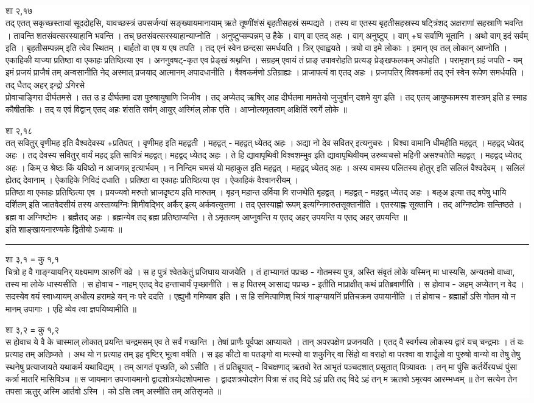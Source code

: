 शा २,१७  
तद् एतत् सकृच्छस्तायां सूददोहसि, यावच्छस्त्रं उपसर्जन्यां सङ्ख्यायमानायाम् ऋते तूष्णींशंसं बृहतीसहस्रं सम्पद्यते । तस्य वा एतस्य बृहतीसहस्रस्य षट्त्रिंशद् अक्षराणां सहस्राणि भवन्ति । तावन्ति शतसंवत्सरस्याहानि भवन्ति । तच् छतसंवत्सरस्याहान्याप्नोति । अनुष्टुप्सम्पन्नम् उ हैके । वाग् वा एतद् अहः । वाग् अनुष्टुप् । वाग् +घ सर्वाणि भूतानि । अथो वाग् इदं सर्वम् इति । बृहतीसम्पन्नम् इति त्वेव स्थितम् । बार्हतो वा एष य एष तपति । तद् एनं स्वेन छन्दसा समर्धयति । त्रिर् एवाह्वयते । त्रयो वा इमे लोकाः । इमान् एव तल् लोकान् आप्नोति । एकाहिकी याज्या प्रतिष्ठा वा एकाहः प्रतिष्ठित्या एव । अननुवषट्-कृत एव प्रेङ्खं श्रथ्नन्ति । सग्रहम् एवायं तं प्राङ् उपावरोहति प्रत्यङ् प्रेङ्खफलकम् अपोहति । परामृशन् ग्रहं जपति - यम् इमं प्रजयं प्राजैषं तम् अन्वसानीति नेद् अस्मात् प्रजयाद् आत्मानम् अपादधानीति । वैश्वकर्मणो ऽतिग्राह्यः । प्राजापत्यं वा एतद् अहः । प्रजापतिर् विश्वकर्मा तद् एनं स्वेन रूपेण समर्धयति । तद् धैतद् अहर् इन्द्रो ऽगिरसे  
प्रोवाचाङ्गिरा दीर्घतमसे । तत उ ह दीर्घतमा दश पुरुषायुषाणि जिजीव । तद् अप्येतद् ऋषिर् आह दीर्घतमा मामतेयो जुजुर्वान् दशमे युग इति । तद् एतय् आयुष्कामस्य शस्त्रम् इति ह स्माह कौषीतकिः । तद् य एवं विद्वान् एतद् अहः शंसति सर्वम् आयुर् अस्मिंल् लोक एति । आप्नोत्यमृतत्वम् अक्षितिं स्वर्गे लोके ॥  
  
शा २,१८  
तत् सवितुर् वृणीमह इति वैश्वदेवस्य +प्रतिपत् । वृणीमह इति महद्वती । महद्वत् - महद्वत् ध्येतद् अहः । अद्या नो देव सवितर् इत्यनुचरः । विश्वा वामानि धीमहीति महद्वत् । महद्वद् ध्येतद् अहः । तद् देवस्य सवितुर् वार्यं महद् इति सावित्रं महद्वत्। महद्वद् ध्येतद् अहः । ते हि द्यावापृथिवी विश्वशम्भुव इति द्यावापृथिवीयम् उरुव्यचसो महिनी असश्चतेति महद्वत् । महद्वद् ध्येतद् अहः । किम् उ श्रेष्ठः किं यविष्ठो न आजगन्न् इत्यार्भवम् । न निन्दिम चमसं यो महाकुल इति महद्वत् । महद्वद् ध्येतद् अहः । अस्य वामस्य पलितस्य होतुर् इति सलिलं वैश्वदेवम् । सलिलं ह्येतद् देवानाम् । ऐकाहिके निविदं दधाति । प्रतिष्ठा वा एकाहः प्रतिष्ठित्या एव । ऐकाहिकं वैश्वानरीयम् ।  
प्रतिष्ठा वा एकाहः प्रतिष्ठित्या एव । प्रयज्यवो मरुतो भ्राजदृष्टय इति मारुतम् । बृहन् महान्त उर्विया वि राजथेति बृहद्वत् । महद्वत् - महद्वत् ध्येतद् अहः । बऌअ इत्या तद् वपेषु धायि दर्शितम् इति जातवेदसीयं तस्य अस्ताव्यग्निः शिमीवद्भिर् अर्कैर् इत्य् अर्कवत्युत्तमा । तद् एतस्याह्नो रूपम् इत्यग्निमारुतसूक्तानीति । एतस्याह्नः सूक्तानि । तद् अग्निष्टोमः सन्तिष्ठते । ब्रह्म वा अग्निष्टोमः । ब्रह्मैतद् अहः । ब्रह्मन्येव तद् ब्रह्म प्रतिष्ठाप्यन्ति । ते ऽमृतत्वम् आप्नुवन्ति य एतद् अहर् उपयन्ति य एतद् अहर् उपयन्ति ॥  
इति शाङ्खायनारण्यके द्वितीयो ऽध्यायः ॥  
  
  
_____________________________________________________________________  
  
  
शा ३,१ = कु १,१  
चित्रो ह वै गाङ्ग्यायनिर् यक्ष्यमाण आरुणिं वव्रे । स ह पुत्रं श्वेतकेतुं प्रजिघाय याजयेति । तं हाभ्यागतं पप्रच्छ - गोतमस्य पुत्र, अस्ति संवृतं लोके यस्मिन् मा धास्यसि, अन्यतमो वाध्वा, तस्य मा लोके धास्यसीति । स होवाच - नाहम् एतद् वेद हन्ताचार्यं पृच्छानीति । स ह पितरम् आसाद्य पप्रच्छ - इतीति माप्राक्षीत् कथं प्रतिब्रवाणीति । स होवाच - अहम् अप्येतन् न वेद । सदस्येव वयं स्वाध्यायम् अधीत्य हरामहे यन् नः परे ददति । एह्युभौ गमिष्याव इति । स हि समित्पाणिश् चित्रं गाङ्ग्यायनिं प्रतिचक्रम उपायानीति । तं होवाच - ब्रह्मार्हो ऽसि गोतम यो न मानम् उपागाः । एहि व्येव त्वा ज्ञपयिष्यामीति ॥  
  
शा ३,२ = कु १,२  
स होवाच ये वै के चास्माल् लोकात् प्रयन्ति चन्द्रमसम् एव ते सर्वं गच्छन्ति । तेषां प्राणैः पूर्वपक्ष आप्यायते । तान् अपरपक्षेण प्रजनयति । एतद् वै स्वर्गस्य लोकस्य द्वारं यच् चन्द्रमाः । तं यः प्रत्याह तम् अतिष्र्जते । अथ यो न प्रत्याह तम् इह वृष्टिर् भूत्वा वर्षति । स इह कीटो वा पतङ्गो वा मत्स्यो वा शकुनिर् वा सिंहो वा वराहो वा परश्वा वा शार्दूलो वा पुरुषो वान्यो वा तेषु तेषु स्थनेषु प्रत्याजायते यथाकर्म यथाविद्यम् । तम् आगतं पृच्छति, को ऽसीति । तं प्रतिब्रूयात् - विचक्षणाद् ऋतवो रेत आभृतं पञ्चदशात् प्रसूतात् पित्र्यावतः । तन् मा पुंसि कर्तर्येरयध्वं पुंसा कर्त्रा मातरि मासिषिञ्च ॥  स जायमान उपजायमानो द्वादशोत्रयोदशोपमासः । द्वादशत्रयोदशेन पित्रा सं तद् विदे ऽहं प्रति तद् विदे ऽहं तन् म ऋतवो ऽमृत्यव आरम्भध्वम् ॥ तेन सत्येन तेन तपसा ऋतुर् अस्मि आर्तवो ऽस्मि । को ऽसि त्वम् अस्मीति तम् अतिसृजते ॥  
  